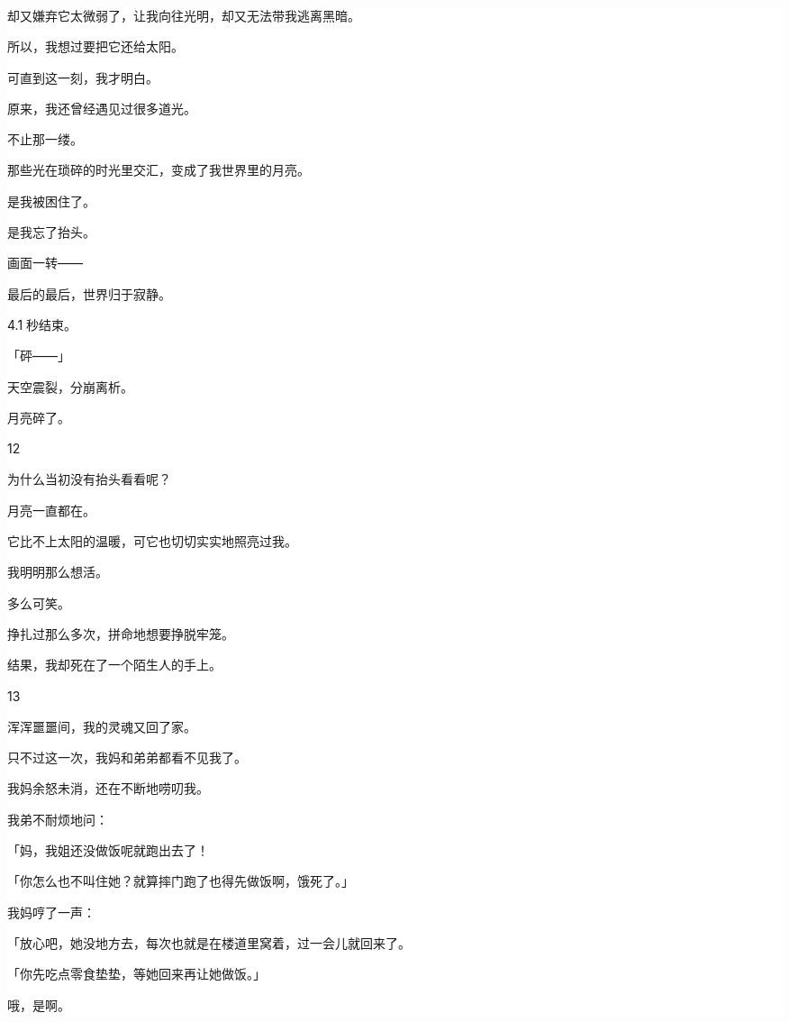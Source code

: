 却又嫌弃它太微弱了，让我向往光明，却又无法带我逃离黑暗。

所以，我想过要把它还给太阳。

可直到这一刻，我才明白。

原来，我还曾经遇见过很多道光。

不止那一缕。

那些光在琐碎的时光里交汇，变成了我世界里的月亮。

是我被困住了。

是我忘了抬头。

画面一转——

最后的最后，世界归于寂静。

4.1 秒结束。

「砰——」

天空震裂，分崩离析。

月亮碎了。

12

为什么当初没有抬头看看呢？

月亮一直都在。

它比不上太阳的温暖，可它也切切实实地照亮过我。

我明明那么想活。

多么可笑。

挣扎过那么多次，拼命地想要挣脱牢笼。

结果，我却死在了一个陌生人的手上。

13

浑浑噩噩间，我的灵魂又回了家。

只不过这一次，我妈和弟弟都看不见我了。

我妈余怒未消，还在不断地唠叨我。

我弟不耐烦地问：

「妈，我姐还没做饭呢就跑出去了！

「你怎么也不叫住她？就算摔门跑了也得先做饭啊，饿死了。」

我妈哼了一声：

「放心吧，她没地方去，每次也就是在楼道里窝着，过一会儿就回来了。

「你先吃点零食垫垫，等她回来再让她做饭。」

哦，是啊。

